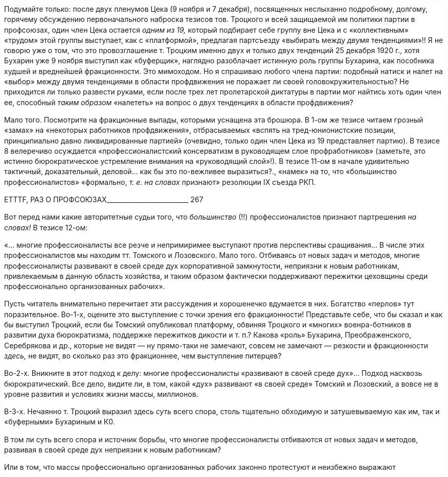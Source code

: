 Подумайте только: после двух пленумов Цека (9 ноября и 7 декабря), посвященных неслыханно подробному, долгому, горячему обсуждению первоначального наброска тезисов тов. Троцкого и всей защищаемой им политики партии в профсоюзах, один член Цека остается _одним из 19,_ который подбирает себе группу вне Цека и с «коллек­тивным» «трудом» этой группы выступает, как с «платформой», предлагая партсъезду «выбирать между _двумя_ тенденциями»!! Я не говорю уже о том, что это провозглаше­ние т. Троцким именно двух и только двух тенденций 25 декабря 1920 г., хотя Бухарин уже 9 ноября выступил как «буферщик», наглядно разоблачает истинную роль группы Бухарина, как пособника худшей и вреднейшей фракционности. Это мимоходом. Но я спрашиваю любого члена партии: подобный натиск и налет на «выбор» между двумя тенденциями в области профдвижения не поражает ли своей головокружительностью? Не приходится ли только развести руками, если после трех лет пролетарской диктатуры в партии мог найтись хоть один член ее, способный _таким образом_ «налететь» на во­прос о двух тенденциях в области профдвижения?

Мало того. Посмотрите на фракционные выпады, которыми уснащена эта брошюра. В 1-ом же тезисе читаем грозный «замах» на «некоторых работников профдвижения», отбрасываемых «вспять на тред-юнионистские позиции, принципиально давно ликви­дированные партией» (очевидно, только один член Цека из 19 представляет партию). В тезисе 8 велеречиво осуждается «профессионалистский консерватизм в руководящем слое профработников» (заметьте, это истинно бюрократическое устремление внимания на «руководящий слой»!). В тезисе 11-ом в начале удивительно тактичный, доказатель­ный, деловой... как бы это по-вежливее выразиться?., «намек» на то, что «большинство профессионалистов» «формально, _т. е. на словах_ признают» резолюции IX съезда РКП.

  

ETTTF, РАЗ О ПРОФСОЮЗАХ_________________________ 267

Вот перед нами какие авторитетные судьи того, что _большинство_ (!!) профессиона­листов признают партрешения _на словах!_ В тезисе 12-ом:

«... многие профессионалисты все резче и непримиримее выступают против перспективы сращива­ния... В числе этих профессионалистов мы находим тт. Томского и Лозовского. Мало того. Отбиваясь от новых задач и методов, многие профессионалисты развивают в своей среде дух корпоративной замкну­тости, неприязни к новым работникам, привлекаемым в данную область хозяйства, и таким образом фак­тически поддерживают пережитки цеховщины среди профессионально организованных рабочих».

Пусть читатель внимательно перечитает эти рассуждения и хорошенечко вдумается в них. Богатство «перлов» тут поразительное. Во-1-х, оцените это выступление с точки зрения его фракционности! Представьте себе, что бы сказал и как бы выступил Троц­кий, если бы Томский опубликовал платформу, обвиняя Троцкого и «многих» военра-ботников в развитии духа бюрократизма, поддержке пережитков дикости и т. п.? Како­ва «роль» Бухарина, Преображенского, Серебрякова и др., которые не видят — ну пря­мо-таки не замечают, совсем не замечают — резкости и фракционности _здесь,_ не видят, во сколько раз это фракционнее, чем выступление питерцев?

Во-2-х. Вникните в этот подход к делу: многие профессионалисты «развивают в сво­ей среде дух»... Подход насквозь бюрократический. Все дело, видите ли, в том, какой «дух» развивают «в своей среде» Томский и Лозовский, а вовсе не в уровне развития и условиях жизни массы, миллионов.

В-З-х. Нечаянно т. Троцкий выразил здесь _суть_ всего спора, столь тщательно обхо­димую и затушевываемую как им, так и «буферными» Бухариным и К0.

В том ли суть всего спора и источник борьбы, что многие профессионалисты отби­ваются от новых задач и методов, развивая в своей среде дух неприязни к новым ра­ботникам?

Или в том, что массы профессионально организованных рабочих законно протесту­ют и неизбежно выражают

  
